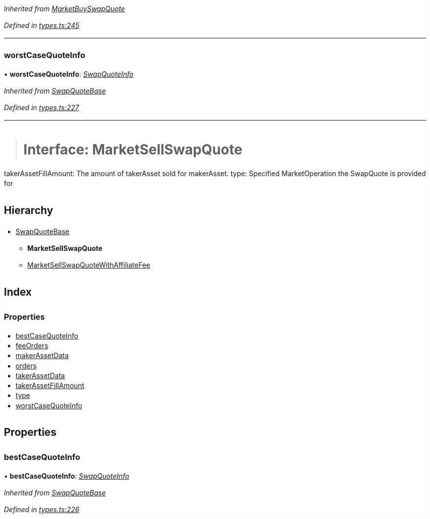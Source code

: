 *Inherited from [MarketBuySwapQuote](#type)*

*Defined in [types.ts:245](https://github.com/0xProject/0x-monorepo/blob/61e50a1cd/packages/asset-swapper/src/types.ts#L245)*

___

###  worstCaseQuoteInfo

• **worstCaseQuoteInfo**: *[SwapQuoteInfo](#interface-swapquoteinfo)*

*Inherited from [SwapQuoteBase](#worstcasequoteinfo)*

*Defined in [types.ts:227](https://github.com/0xProject/0x-monorepo/blob/61e50a1cd/packages/asset-swapper/src/types.ts#L227)*

<hr />

> # Interface: MarketSellSwapQuote

takerAssetFillAmount: The amount of takerAsset sold for makerAsset.
type: Specified MarketOperation the SwapQuote is provided for

## Hierarchy

* [SwapQuoteBase](#interface-swapquotebase)

  * **MarketSellSwapQuote**

  * [MarketSellSwapQuoteWithAffiliateFee](#interface-marketsellswapquotewithaffiliatefee)

## Index

### Properties

* [bestCaseQuoteInfo](#bestcasequoteinfo)
* [feeOrders](#feeorders)
* [makerAssetData](#makerassetdata)
* [orders](#orders)
* [takerAssetData](#takerassetdata)
* [takerAssetFillAmount](#takerassetfillamount)
* [type](#type)
* [worstCaseQuoteInfo](#worstcasequoteinfo)

## Properties

###  bestCaseQuoteInfo

• **bestCaseQuoteInfo**: *[SwapQuoteInfo](#interface-swapquoteinfo)*

*Inherited from [SwapQuoteBase](#bestcasequoteinfo)*

*Defined in [types.ts:226](https://github.com/0xProject/0x-monorepo/blob/61e50a1cd/packages/asset-swapper/src/types.ts#L226)*
